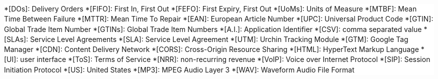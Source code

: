   *[DOs]: Delivery Orders
  *[FIFO]: First In, First Out
  *[FEFO]: First Expiry, First Out
  *[UoMs]: Units of Measure
  *[MTBF]: Mean Time Between Failure
  *[MTTR]: Mean Time To Repair
  *[EAN]: European Article Number
  *[UPC]: Universal Product Code
  *[GTIN]: Global Trade Item Number
  *[GTINs]: Global Trade Item Numbers
  *[A.I.]: Application Identifier
  *[CSV]: comma separated value
  *[SLAs]: Service Level Agreements
  *[SLA]: Service Level Agreement
  *[UTM]: Urchin Tracking Module
  *[GTM]: Google Tag Manager
  *[CDN]: Content Delivery Network
  *[CORS]: Cross-Origin Resource Sharing
  *[HTML]: HyperText Markup Language
  *[UI]: user interface
  *[ToS]: Terms of Service
  *[NRR]: non-recurring revenue
  *[VoIP]: Voice over Internet Protocol
  *[SIP]: Session Initiation Protocol
  *[US]: United States
  *[MP3]: MPEG Audio Layer 3
  *[WAV]: Waveform Audio File Format